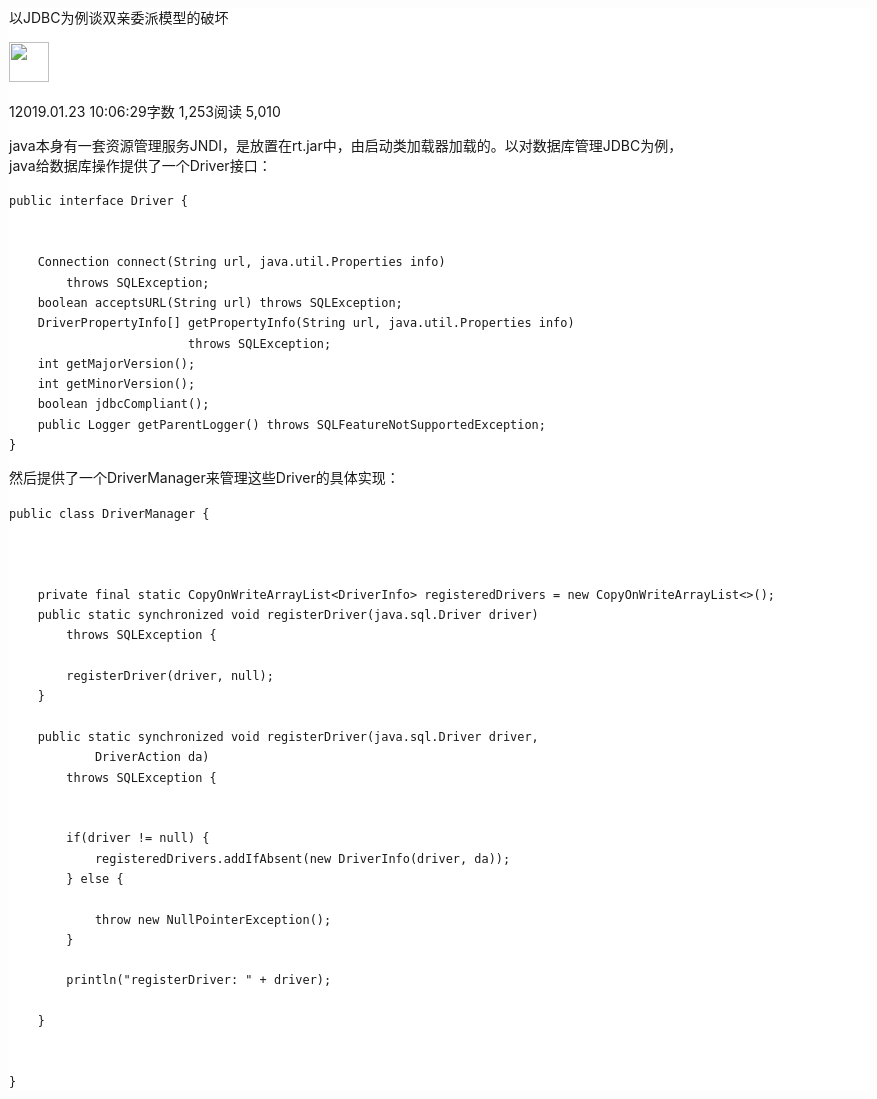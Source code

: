 以JDBC为例谈双亲委派模型的破坏

[<img width="40" height="40" src=":/ba4a2997e6aa4a1a90c3f644845f3174"/>](https://www.jianshu.com/u/c2a8ae38e0eb)

12019.01.23 10:06:29字数 1,253阅读 5,010

java本身有一套资源管理服务JNDI，是放置在rt.jar中，由启动类加载器加载的。以对数据库管理JDBC为例，  
java给数据库操作提供了一个Driver接口：

```
public interface Driver {

   
    Connection connect(String url, java.util.Properties info)
        throws SQLException;
    boolean acceptsURL(String url) throws SQLException;
    DriverPropertyInfo[] getPropertyInfo(String url, java.util.Properties info)
                         throws SQLException;
    int getMajorVersion();
    int getMinorVersion();
    boolean jdbcCompliant();
    public Logger getParentLogger() throws SQLFeatureNotSupportedException;
}

```

然后提供了一个DriverManager来管理这些Driver的具体实现：

```
public class DriverManager {


    
    private final static CopyOnWriteArrayList<DriverInfo> registeredDrivers = new CopyOnWriteArrayList<>();
    public static synchronized void registerDriver(java.sql.Driver driver)
        throws SQLException {

        registerDriver(driver, null);
    }

    public static synchronized void registerDriver(java.sql.Driver driver,
            DriverAction da)
        throws SQLException {

        
        if(driver != null) {
            registeredDrivers.addIfAbsent(new DriverInfo(driver, da));
        } else {
            
            throw new NullPointerException();
        }

        println("registerDriver: " + driver);

    }
    

}

```
